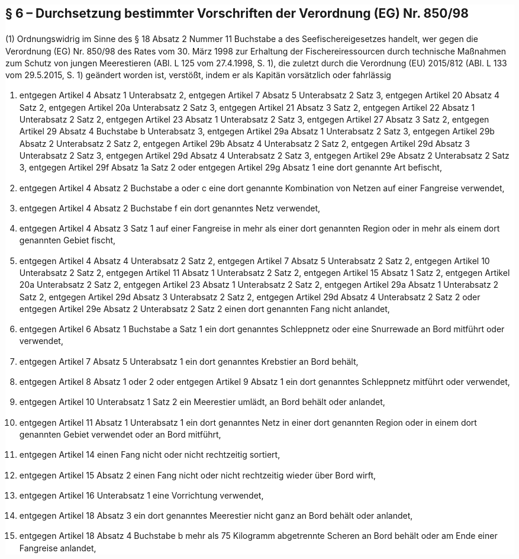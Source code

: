 
## § 6 – Durchsetzung bestimmter Vorschriften der Verordnung (EG) Nr. 850/98

(1) Ordnungswidrig im Sinne des § 18 Absatz 2 Nummer 11 Buchstabe a des Seefischereigesetzes handelt, wer gegen die Verordnung (EG) Nr. 850/98 des Rates vom 30. März 1998 zur Erhaltung der Fischereiressourcen durch technische Maßnahmen zum Schutz von jungen Meerestieren (ABl. L 125 vom 27.4.1998, S. 1), die zuletzt durch die Verordnung (EU) 2015/812 (ABl. L 133 vom 29.5.2015, S. 1) geändert worden ist, verstößt, indem er als Kapitän vorsätzlich oder fahrlässig

1. entgegen Artikel 4 Absatz 1 Unterabsatz 2, entgegen Artikel 7 Absatz 5 Unterabsatz 2 Satz 3, entgegen Artikel 20 Absatz 4 Satz 2, entgegen Artikel 20a Unterabsatz 2 Satz 3, entgegen Artikel 21 Absatz 3 Satz 2, entgegen Artikel 22 Absatz 1 Unterabsatz 2 Satz 2, entgegen Artikel 23 Absatz 1 Unterabsatz 2 Satz 3, entgegen Artikel 27 Absatz 3 Satz 2, entgegen Artikel 29 Absatz 4 Buchstabe b Unterabsatz 3, entgegen Artikel 29a Absatz 1 Unterabsatz 2 Satz 3, entgegen Artikel 29b Absatz 2 Unterabsatz 2 Satz 2, entgegen Artikel 29b Absatz 4 Unterabsatz 2 Satz 2, entgegen Artikel 29d Absatz 3 Unterabsatz 2 Satz 3, entgegen Artikel 29d Absatz 4 Unterabsatz 2 Satz 3, entgegen Artikel 29e Absatz 2 Unterabsatz 2 Satz 3, entgegen Artikel 29f Absatz 1a Satz 2 oder entgegen Artikel 29g Absatz 1 eine dort genannte Art befischt,

2. entgegen Artikel 4 Absatz 2 Buchstabe a oder c eine dort genannte Kombination von Netzen auf einer Fangreise verwendet,

3. entgegen Artikel 4 Absatz 2 Buchstabe f ein dort genanntes Netz verwendet,

4. entgegen Artikel 4 Absatz 3 Satz 1 auf einer Fangreise in mehr als einer dort genannten Region oder in mehr als einem dort genannten Gebiet fischt,

5. entgegen Artikel 4 Absatz 4 Unterabsatz 2 Satz 2, entgegen Artikel 7 Absatz 5 Unterabsatz 2 Satz 2, entgegen Artikel 10 Unterabsatz 2 Satz 2, entgegen Artikel 11 Absatz 1 Unterabsatz 2 Satz 2, entgegen Artikel 15 Absatz 1 Satz 2, entgegen Artikel 20a Unterabsatz 2 Satz 2, entgegen Artikel 23 Absatz 1 Unterabsatz 2 Satz 2, entgegen Artikel 29a Absatz 1 Unterabsatz 2 Satz 2, entgegen Artikel 29d Absatz 3 Unterabsatz 2 Satz 2, entgegen Artikel 29d Absatz 4 Unterabsatz 2 Satz 2 oder entgegen Artikel 29e Absatz 2 Unterabsatz 2 Satz 2 einen dort genannten Fang nicht anlandet,

6. entgegen Artikel 6 Absatz 1 Buchstabe a Satz 1 ein dort genanntes Schleppnetz oder eine Snurrewade an Bord mitführt oder verwendet,

7. entgegen Artikel 7 Absatz 5 Unterabsatz 1 ein dort genanntes Krebstier an Bord behält,

8. entgegen Artikel 8 Absatz 1 oder 2 oder entgegen Artikel 9 Absatz 1 ein dort genanntes Schleppnetz mitführt oder verwendet,

9. entgegen Artikel 10 Unterabsatz 1 Satz 2 ein Meerestier umlädt, an Bord behält oder anlandet,

10. entgegen Artikel 11 Absatz 1 Unterabsatz 1 ein dort genanntes Netz in einer dort genannten Region oder in einem dort genannten Gebiet verwendet oder an Bord mitführt,

11. entgegen Artikel 14 einen Fang nicht oder nicht rechtzeitig sortiert,

12. entgegen Artikel 15 Absatz 2 einen Fang nicht oder nicht rechtzeitig wieder über Bord wirft,

13. entgegen Artikel 16 Unterabsatz 1 eine Vorrichtung verwendet,

14. entgegen Artikel 18 Absatz 3 ein dort genanntes Meerestier nicht ganz an Bord behält oder anlandet,

15. entgegen Artikel 18 Absatz 4 Buchstabe b mehr als 75 Kilogramm abgetrennte Scheren an Bord behält oder am Ende einer Fangreise anlandet,
